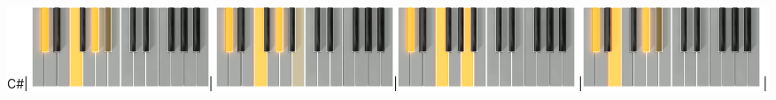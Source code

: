 C#|  <img src="/src/music/scales/major/Major6CC.png" width="200">| <img src="/src/music/scales/major/Major7CC.png" width="200">|<img src="/src/music/scales/rest/AugmentedCC.png" width="200">  |<img src="/src/music/scales/minor/Minor6CC.png" width="200">    |